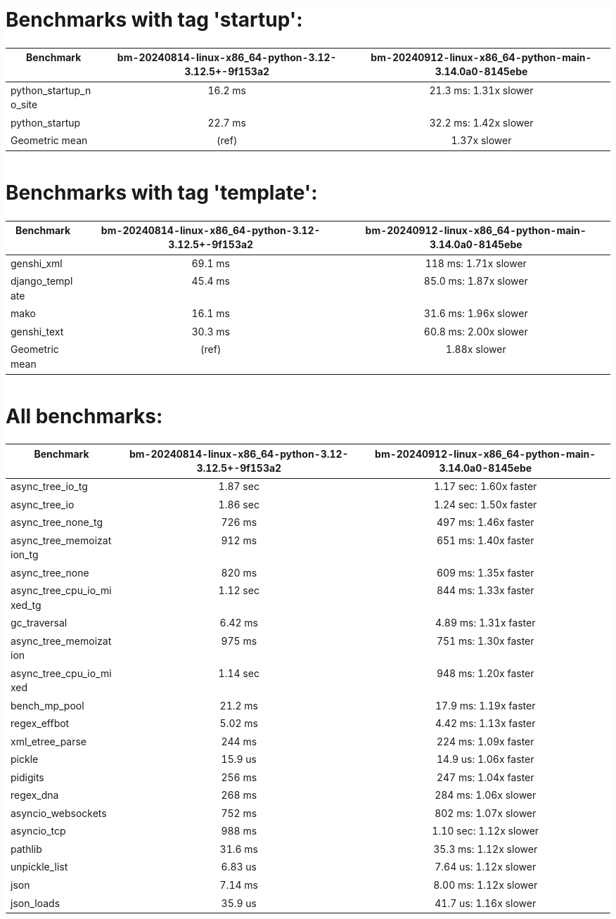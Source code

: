 Benchmarks with tag 'startup':
==============================

| Benchmark              | bm-20240814-linux-x86_64-python-3.12-3.12.5+-9f153a2 | bm-20240912-linux-x86_64-python-main-3.14.0a0-8145ebe |
|------------------------|:----------------------------------------------------:|:-----------------------------------------------------:|
| python_startup_no_site | 16.2 ms                                              | 21.3 ms: 1.31x slower                                 |
| python_startup         | 22.7 ms                                              | 32.2 ms: 1.42x slower                                 |
| Geometric mean         | (ref)                                                | 1.37x slower                                          |

Benchmarks with tag 'template':
===============================

| Benchmark       | bm-20240814-linux-x86_64-python-3.12-3.12.5+-9f153a2 | bm-20240912-linux-x86_64-python-main-3.14.0a0-8145ebe |
|-----------------|:----------------------------------------------------:|:-----------------------------------------------------:|
| genshi_xml      | 69.1 ms                                              | 118 ms: 1.71x slower                                  |
| django_template | 45.4 ms                                              | 85.0 ms: 1.87x slower                                 |
| mako            | 16.1 ms                                              | 31.6 ms: 1.96x slower                                 |
| genshi_text     | 30.3 ms                                              | 60.8 ms: 2.00x slower                                 |
| Geometric mean  | (ref)                                                | 1.88x slower                                          |

All benchmarks:
===============

| Benchmark                  | bm-20240814-linux-x86_64-python-3.12-3.12.5+-9f153a2 | bm-20240912-linux-x86_64-python-main-3.14.0a0-8145ebe |
|----------------------------|:----------------------------------------------------:|:-----------------------------------------------------:|
| async_tree_io_tg           | 1.87 sec                                             | 1.17 sec: 1.60x faster                                |
| async_tree_io              | 1.86 sec                                             | 1.24 sec: 1.50x faster                                |
| async_tree_none_tg         | 726 ms                                               | 497 ms: 1.46x faster                                  |
| async_tree_memoization_tg  | 912 ms                                               | 651 ms: 1.40x faster                                  |
| async_tree_none            | 820 ms                                               | 609 ms: 1.35x faster                                  |
| async_tree_cpu_io_mixed_tg | 1.12 sec                                             | 844 ms: 1.33x faster                                  |
| gc_traversal               | 6.42 ms                                              | 4.89 ms: 1.31x faster                                 |
| async_tree_memoization     | 975 ms                                               | 751 ms: 1.30x faster                                  |
| async_tree_cpu_io_mixed    | 1.14 sec                                             | 948 ms: 1.20x faster                                  |
| bench_mp_pool              | 21.2 ms                                              | 17.9 ms: 1.19x faster                                 |
| regex_effbot               | 5.02 ms                                              | 4.42 ms: 1.13x faster                                 |
| xml_etree_parse            | 244 ms                                               | 224 ms: 1.09x faster                                  |
| pickle                     | 15.9 us                                              | 14.9 us: 1.06x faster                                 |
| pidigits                   | 256 ms                                               | 247 ms: 1.04x faster                                  |
| regex_dna                  | 268 ms                                               | 284 ms: 1.06x slower                                  |
| asyncio_websockets         | 752 ms                                               | 802 ms: 1.07x slower                                  |
| asyncio_tcp                | 988 ms                                               | 1.10 sec: 1.12x slower                                |
| pathlib                    | 31.6 ms                                              | 35.3 ms: 1.12x slower                                 |
| unpickle_list              | 6.83 us                                              | 7.64 us: 1.12x slower                                 |
| json                       | 7.14 ms                                              | 8.00 ms: 1.12x slower                                 |
| json_loads                 | 35.9 us                                              | 41.7 us: 1.16x slower                                 |